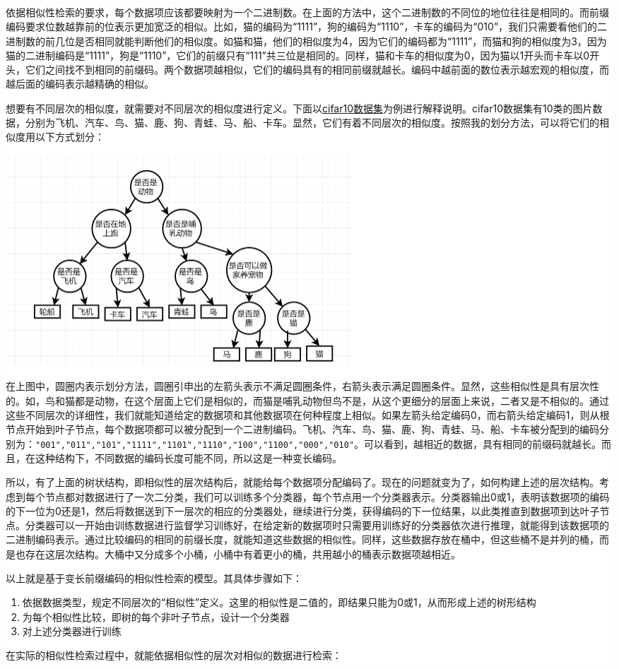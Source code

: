 依据相似性检索的要求，每个数据项应该都要映射为一个二进制数。在上面的方法中，这个二进制数的不同位的地位往往是相同的。而前缀编码要求位数越靠前的位表示更加宽泛的相似。比如，猫的编码为“1111”，狗的编码为“1110”，卡车的编码为“010”，我们只需要看他们的二进制数的前几位是否相同就能判断他们的相似度。如猫和猫，他们的相似度为4，因为它们的编码都为“1111”，而猫和狗的相似度为3，因为猫的二进制编码是“1111”，狗是“1110”，它们的前缀只有“111”共三位是相同的。同样，猫和卡车的相似度为0，因为猫以1开头而卡车以0开头，它们之间找不到相同的前缀码。两个数据项越相似，它们的编码具有的相同前缀就越长。编码中越前面的数位表示越宏观的相似度，而越后面的编码表示越精确的相似。

想要有不同层次的相似度，就需要对不同层次的相似度进行定义。下面以[cifar10数据集](http://www.cs.toronto.edu/~kriz/cifar.html)为例进行解释说明。cifar10数据集有10类的图片数据，分别为飞机、汽车、鸟、猫、鹿、狗、青蛙、马、船、卡车。显然，它们有着不同层次的相似度。按照我的划分方法，可以将它们的相似度用以下方式划分：

<img src="pic\\1.png" style="zoom:50%;" />

在上图中，圆圈内表示划分方法，圆圈引申出的左箭头表示不满足圆圈条件，右箭头表示满足圆圈条件。显然，这些相似性是具有层次性的。如，鸟和猫都是动物，在这个层面上它们是相似的，而猫是哺乳动物但鸟不是，从这个更细分的层面上来说，二者又是不相似的。通过这些不同层次的详细性，我们就能知道给定的数据项和其他数据项在何种程度上相似。如果左箭头给定编码0，而右箭头给定编码1，则从根节点开始到叶子节点，每个数据项都可以被分配到一个二进制编码。飞机、汽车、鸟、猫、鹿、狗、青蛙、马、船、卡车被分配到的编码分别为：`"001","011","101","1111","1101","1110","100","1100","000","010"`。可以看到，越相近的数据，具有相同的前缀码就越长。而且，在这种结构下，不同数据的编码长度可能不同，所以这是一种变长编码。

所以，有了上面的树状结构，即相似性的层次结构后，就能给每个数据项分配编码了。现在的问题就变为了，如何构建上述的层次结构。考虑到每个节点都对数据进行了一次二分类，我们可以训练多个分类器，每个节点用一个分类器表示。分类器输出0或1，表明该数据项的编码的下一位为0还是1，然后将数据送到下一层次的相应的分类器处，继续进行分类，获得编码的下一位结果，以此类推直到数据项到达叶子节点。分类器可以一开始由训练数据进行监督学习训练好，在给定新的数据项时只需要用训练好的分类器依次进行推理，就能得到该数据项的二进制编码表示。通过比较编码的相同的前缀长度，就能知道这些数据的相似性。同样，这些数据存放在桶中，但这些桶不是并列的桶，而是也存在这层次结构。大桶中又分成多个小桶，小桶中有着更小的桶，共用越小的桶表示数据项越相近。

以上就是基于变长前缀编码的相似性检索的模型。其具体步骤如下：

1. 依据数据类型，规定不同层次的“相似性”定义。这里的相似性是二值的，即结果只能为0或1，从而形成上述的树形结构
2. 为每个相似性比较，即树的每个非叶子节点，设计一个分类器
3. 对上述分类器进行训练

在实际的相似性检索过程中，就能依据相似性的层次对相似的数据进行检索：
